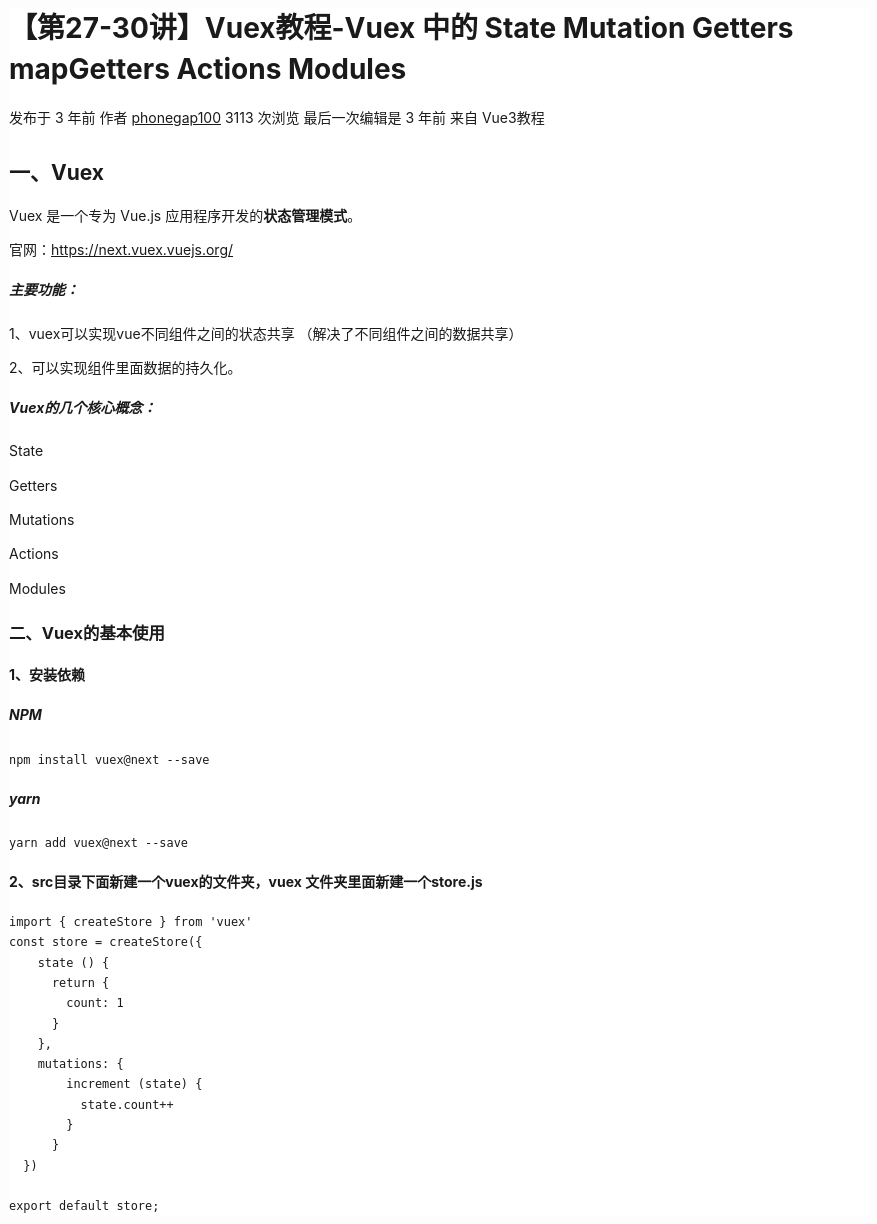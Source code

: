 # 【第27-30讲】Vuex教程-Vuex 中的 State Mutation Getters mapGetters Actions Modules

 发布于 3 年前 作者 [phonegap100](http://bbs.itying.com/user/phonegap100) 3113 次浏览 最后一次编辑是 3 年前 来自 Vue3教程

## 一、Vuex

Vuex 是一个专为 Vue.js 应用程序开发的**状态管理模式**。

官网：https://next.vuex.vuejs.org/

##### **主要功能：**

1、vuex可以实现vue不同组件之间的状态共享  （解决了不同组件之间的数据共享）

2、可以实现组件里面数据的持久化。

##### **Vuex的几个核心概念：**

State

Getters

Mutations

Actions

Modules

### 二、Vuex的基本使用

#### 1、安装依赖

##### NPM

```
npm install vuex@next --save
```

##### yarn

```
yarn add vuex@next --save
```

#### 2、src目录下面新建一个vuex的文件夹，vuex 文件夹里面新建一个store.js

```
import { createStore } from 'vuex'
const store = createStore({
    state () {
      return {
        count: 1
      }
    },
    mutations: {
        increment (state) {     
          state.count++
        }
      }
  })  

export default store;
```
